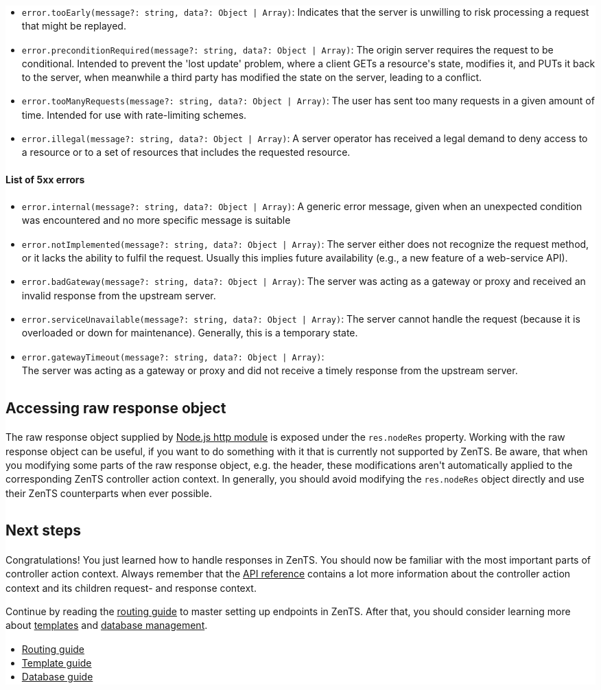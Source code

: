 - `error.tooEarly(message?: string, data?: Object | Array)`:
  Indicates that the server is unwilling to risk processing a request that might be replayed.

- `error.preconditionRequired(message?: string, data?: Object | Array)`:
  The origin server requires the request to be conditional. Intended to prevent the 'lost update' problem, where a client GETs a resource's state, modifies it, and PUTs it back to the server, when meanwhile a third party has modified the state on the server, leading to a conflict.

- `error.tooManyRequests(message?: string, data?: Object | Array)`:
  The user has sent too many requests in a given amount of time. Intended for use with rate-limiting schemes.

- `error.illegal(message?: string, data?: Object | Array)`:
  A server operator has received a legal demand to deny access to a resource or to a set of resources that includes the requested resource.

#### List of 5xx errors

- `error.internal(message?: string, data?: Object | Array)`:
  A generic error message, given when an unexpected condition was encountered and no more specific message is suitable

- `error.notImplemented(message?: string, data?: Object | Array)`:
  The server either does not recognize the request method, or it lacks the ability to fulfil the request. Usually this implies future availability (e.g., a new feature of a web-service API).

- `error.badGateway(message?: string, data?: Object | Array)`:
  The server was acting as a gateway or proxy and received an invalid response from the upstream server.

- `error.serviceUnavailable(message?: string, data?: Object | Array)`:
  The server cannot handle the request (because it is overloaded or down for maintenance). Generally, this is a temporary state.

- `error.gatewayTimeout(message?: string, data?: Object | Array)`:  
  The server was acting as a gateway or proxy and did not receive a timely response from the upstream server.

## Accessing raw response object

The raw response object supplied by [Node.js http module](https://nodejs.org/api/http.html) is exposed under the `res.nodeRes` property. Working with the raw response object can be useful, if you want to do something with it that is currently not supported by ZenTS. Be aware, that when you modifying some parts of the raw response object, e.g. the header, these modifications aren't automatically applied to the corresponding ZenTS controller action context. In generally, you should avoid modifying the `res.nodeRes` object directly and use their ZenTS counterparts when ever possible.

## Next steps

Congratulations! You just learned how to handle responses in ZenTS. You should now be familiar with the most important parts of controller action context. Always remember that the [API reference](./../../api/) contains a lot more information about the controller action context and its children request- and response context.

Continue by reading the [routing guide](./routing) to master setting up endpoints in ZenTS. After that, you should consider learning more about [templates](./templates.md) and [database management](./database.md).

- [Routing guide](./routing.md)
- [Template guide](./templates.md)
- [Database guide](./database.md)
